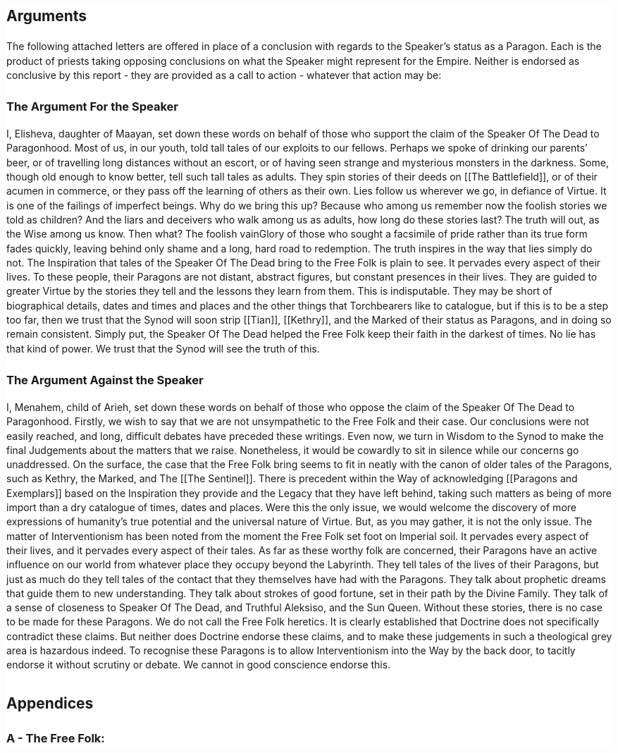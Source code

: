## Arguments
The following attached letters are offered in place of a conclusion with regards to the Speaker’s status as a Paragon. Each is the product of priests taking opposing conclusions on what the Speaker might represent for the Empire. Neither is endorsed as conclusive by this report - they are provided as a call to action - whatever that action may be:
### The Argument For the Speaker
I, Elisheva, daughter of Maayan, set down these words on behalf of those who support the claim of the Speaker Of The Dead to Paragonhood.
Most of us, in our youth, told tall tales of our exploits to our fellows. Perhaps we spoke of drinking our parents’ beer, or of travelling long distances without an escort, or of having seen strange and mysterious monsters in the darkness. Some, though old enough to know better, tell such tall tales as adults. They spin stories of their deeds on [[The Battlefield]], or of their acumen in commerce, or they pass off the learning of others as their own. Lies follow us wherever we go, in defiance of Virtue. It is one of the failings of imperfect beings.
Why do we bring this up? Because who among us remember now the foolish stories we told as children? And the liars and deceivers who walk among us as adults, how long do these stories last? The truth will out, as the Wise among us know. Then what? The foolish vainGlory of those who sought a facsimile of pride rather than its true form fades quickly, leaving behind only shame and a long, hard road to redemption. The truth inspires in the way that lies simply do not.
The Inspiration that tales of the Speaker Of The Dead bring to the Free Folk is plain to see. It pervades every aspect of their lives. To these people, their Paragons are not distant, abstract figures, but constant presences in their lives. They are guided to greater Virtue by the stories they tell and the lessons they learn from them. This is indisputable. They may be short of biographical details, dates and times and places and the other things that Torchbearers like to catalogue, but if this is to be a step too far, then we trust that the Synod will soon strip [[Tian]], [[Kethry]], and the Marked of their status as Paragons, and in doing so remain consistent.
Simply put, the Speaker Of The Dead helped the Free Folk keep their faith in the darkest of times. No lie has that kind of power. We trust that the Synod will see the truth of this.
### The Argument Against the Speaker
I, Menahem, child of Arieh, set down these words on behalf of those who oppose the claim of the Speaker Of The Dead to Paragonhood.
Firstly, we wish to say that we are not unsympathetic to the Free Folk and their case. Our conclusions were not easily reached, and long, difficult debates have preceded these writings. Even now, we turn in Wisdom to the Synod to make the final Judgements about the matters that we raise. Nonetheless, it would be cowardly to sit in silence while our concerns go unaddressed.
On the surface, the case that the Free Folk bring seems to fit in neatly with the canon of older tales of the Paragons, such as Kethry, the Marked, and The [[The Sentinel]]. There is precedent within the Way of acknowledging [[Paragons and Exemplars]] based on the Inspiration they provide and the Legacy that they have left behind, taking such matters as being of more import than a dry catalogue of times, dates and places. Were this the only issue, we would welcome the discovery of more expressions of humanity’s true potential and the universal nature of Virtue. But, as you may gather, it is not the only issue.
The matter of Interventionism has been noted from the moment the Free Folk set foot on Imperial soil. It pervades every aspect of their lives, and it pervades every aspect of their tales. As far as these worthy folk are concerned, their Paragons have an active influence on our world from whatever place they occupy beyond the Labyrinth. They tell tales of the lives of their Paragons, but just as much do they tell tales of the contact that they themselves have had with the Paragons. They talk about prophetic dreams that guide them to new understanding. They talk about strokes of good fortune, set in their path by the Divine Family. They talk of a sense of closeness to Speaker Of The Dead, and Truthful Aleksiso, and the Sun Queen. Without these stories, there is no case to be made for these Paragons.
We do not call the Free Folk heretics. It is clearly established that Doctrine does not specifically contradict these claims. But neither does Doctrine endorse these claims, and to make these judgements in such a theological grey area is hazardous indeed. To recognise these Paragons is to allow Interventionism into the Way by the back door, to tacitly endorse it without scrutiny or debate. We cannot in good conscience endorse this.
## Appendices
### A - The Free Folk:
